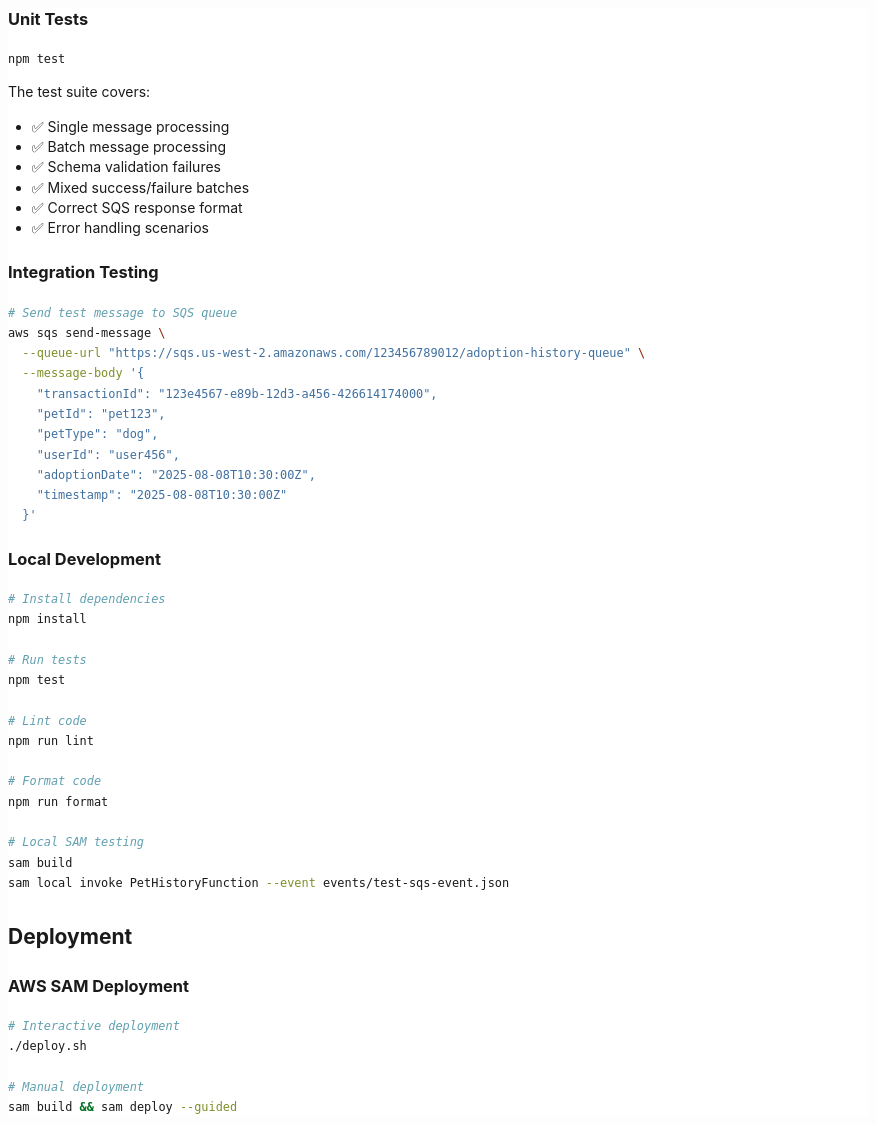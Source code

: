 ### Unit Tests
```bash
npm test
```

The test suite covers:
- ✅ Single message processing
- ✅ Batch message processing
- ✅ Schema validation failures
- ✅ Mixed success/failure batches
- ✅ Correct SQS response format
- ✅ Error handling scenarios

### Integration Testing
```bash
# Send test message to SQS queue
aws sqs send-message \
  --queue-url "https://sqs.us-west-2.amazonaws.com/123456789012/adoption-history-queue" \
  --message-body '{
    "transactionId": "123e4567-e89b-12d3-a456-426614174000",
    "petId": "pet123",
    "petType": "dog",
    "userId": "user456",
    "adoptionDate": "2025-08-08T10:30:00Z",
    "timestamp": "2025-08-08T10:30:00Z"
  }'
```

### Local Development
```bash
# Install dependencies
npm install

# Run tests
npm test

# Lint code
npm run lint

# Format code
npm run format

# Local SAM testing
sam build
sam local invoke PetHistoryFunction --event events/test-sqs-event.json
```

## Deployment

### AWS SAM Deployment
```bash
# Interactive deployment
./deploy.sh

# Manual deployment
sam build && sam deploy --guided
```
